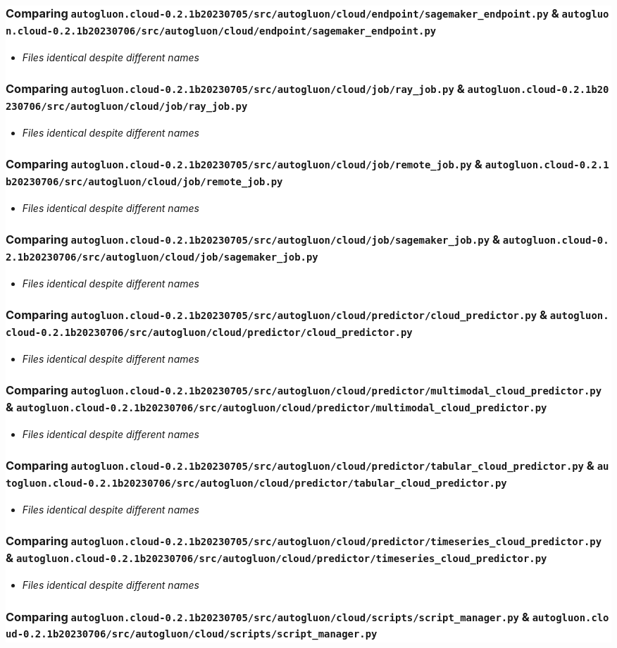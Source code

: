### Comparing `autogluon.cloud-0.2.1b20230705/src/autogluon/cloud/endpoint/sagemaker_endpoint.py` & `autogluon.cloud-0.2.1b20230706/src/autogluon/cloud/endpoint/sagemaker_endpoint.py`

 * *Files identical despite different names*

### Comparing `autogluon.cloud-0.2.1b20230705/src/autogluon/cloud/job/ray_job.py` & `autogluon.cloud-0.2.1b20230706/src/autogluon/cloud/job/ray_job.py`

 * *Files identical despite different names*

### Comparing `autogluon.cloud-0.2.1b20230705/src/autogluon/cloud/job/remote_job.py` & `autogluon.cloud-0.2.1b20230706/src/autogluon/cloud/job/remote_job.py`

 * *Files identical despite different names*

### Comparing `autogluon.cloud-0.2.1b20230705/src/autogluon/cloud/job/sagemaker_job.py` & `autogluon.cloud-0.2.1b20230706/src/autogluon/cloud/job/sagemaker_job.py`

 * *Files identical despite different names*

### Comparing `autogluon.cloud-0.2.1b20230705/src/autogluon/cloud/predictor/cloud_predictor.py` & `autogluon.cloud-0.2.1b20230706/src/autogluon/cloud/predictor/cloud_predictor.py`

 * *Files identical despite different names*

### Comparing `autogluon.cloud-0.2.1b20230705/src/autogluon/cloud/predictor/multimodal_cloud_predictor.py` & `autogluon.cloud-0.2.1b20230706/src/autogluon/cloud/predictor/multimodal_cloud_predictor.py`

 * *Files identical despite different names*

### Comparing `autogluon.cloud-0.2.1b20230705/src/autogluon/cloud/predictor/tabular_cloud_predictor.py` & `autogluon.cloud-0.2.1b20230706/src/autogluon/cloud/predictor/tabular_cloud_predictor.py`

 * *Files identical despite different names*

### Comparing `autogluon.cloud-0.2.1b20230705/src/autogluon/cloud/predictor/timeseries_cloud_predictor.py` & `autogluon.cloud-0.2.1b20230706/src/autogluon/cloud/predictor/timeseries_cloud_predictor.py`

 * *Files identical despite different names*

### Comparing `autogluon.cloud-0.2.1b20230705/src/autogluon/cloud/scripts/script_manager.py` & `autogluon.cloud-0.2.1b20230706/src/autogluon/cloud/scripts/script_manager.py`
